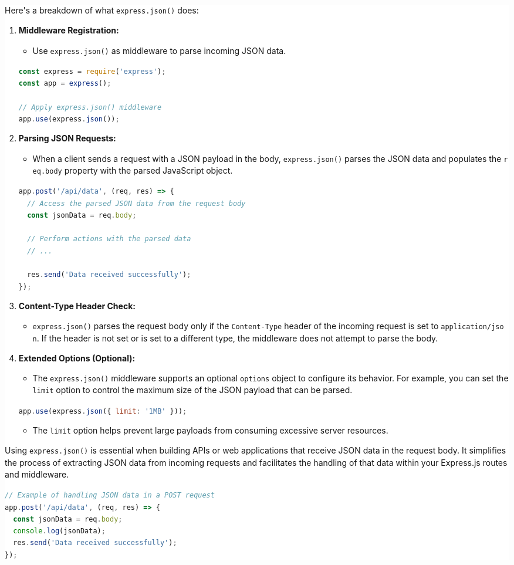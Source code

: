 Here's a breakdown of what `express.json()` does:

1. **Middleware Registration:**
   - Use `express.json()` as middleware to parse incoming JSON data.

   ```javascript
   const express = require('express');
   const app = express();

   // Apply express.json() middleware
   app.use(express.json());
   ```

2. **Parsing JSON Requests:**
   - When a client sends a request with a JSON payload in the body, `express.json()` parses the JSON data and populates the `req.body` property with the parsed JavaScript object.

   ```javascript
   app.post('/api/data', (req, res) => {
     // Access the parsed JSON data from the request body
     const jsonData = req.body;

     // Perform actions with the parsed data
     // ...

     res.send('Data received successfully');
   });
   ```

3. **Content-Type Header Check:**
   - `express.json()` parses the request body only if the `Content-Type` header of the incoming request is set to `application/json`. If the header is not set or is set to a different type, the middleware does not attempt to parse the body.

4. **Extended Options (Optional):**
   - The `express.json()` middleware supports an optional `options` object to configure its behavior. For example, you can set the `limit` option to control the maximum size of the JSON payload that can be parsed.

   ```javascript
   app.use(express.json({ limit: '1MB' }));
   ```

   - The `limit` option helps prevent large payloads from consuming excessive server resources.

Using `express.json()` is essential when building APIs or web applications that receive JSON data in the request body. It simplifies the process of extracting JSON data from incoming requests and facilitates the handling of that data within your Express.js routes and middleware.

```javascript
// Example of handling JSON data in a POST request
app.post('/api/data', (req, res) => {
  const jsonData = req.body;
  console.log(jsonData);
  res.send('Data received successfully');
});
```
